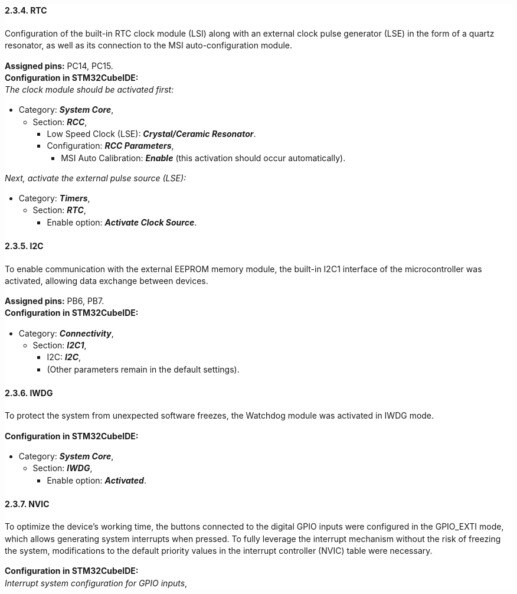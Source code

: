   </tr>
</table>

#### 2.3.4. RTC

Configuration of the built-in RTC clock module (LSI) along with an external clock pulse generator (LSE) in the form of a quartz resonator, as well as its connection to the MSI auto-configuration module.

**Assigned pins:** PC14, PC15.  
**Configuration in STM32CubeIDE:**  
_The clock module should be activated first:_

- Category: **_System Core_**,
  - Section: **_RCC_**,
    - Low Speed Clock (LSE): **_Crystal/Ceramic Resonator_**.
    - Configuration: **_RCC Parameters_**,
      - MSI Auto Calibration: **_Enable_** (this activation should occur automatically).

_Next, activate the external pulse source (LSE):_

- Category: **_Timers_**,
  - Section: **_RTC_**,
    - Enable option: **_Activate Clock Source_**.

#### 2.3.5. I2C

To enable communication with the external EEPROM memory module, the built-in I2C1 interface of the microcontroller was activated, allowing data exchange between devices.

**Assigned pins:** PB6, PB7.  
**Configuration in STM32CubeIDE:**

- Category: **_Connectivity_**,
  - Section: **_I2C1_**,
    - I2C: **_I2C_**,
    - (Other parameters remain in the default settings).

#### 2.3.6. IWDG

To protect the system from unexpected software freezes, the Watchdog module was activated in IWDG mode.

**Configuration in STM32CubeIDE:**

- Category: **_System Core_**,
  - Section: **_IWDG_**,
    - Enable option: **_Activated_**.

#### 2.3.7. NVIC

To optimize the device’s working time, the buttons connected to the digital GPIO inputs were configured in the GPIO_EXTI mode, which allows generating system interrupts when pressed. To fully leverage the interrupt mechanism without the risk of freezing the system, modifications to the default priority values in the interrupt controller (NVIC) table were necessary.

**Configuration in STM32CubeIDE:**  
_Interrupt system configuration for GPIO inputs_,
